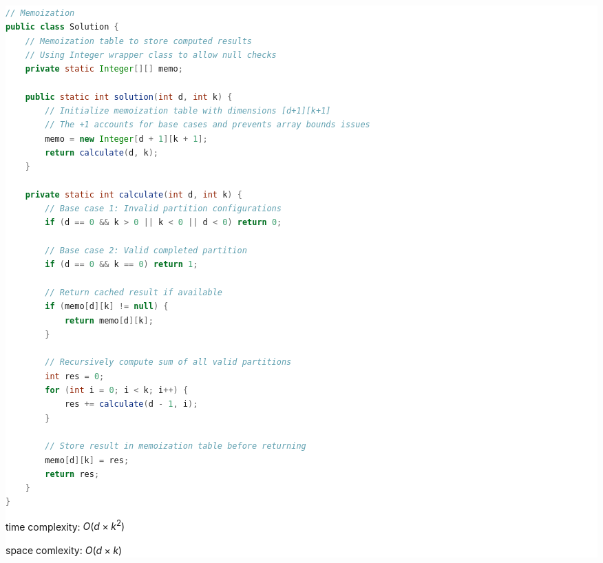 ```java
// Memoization
public class Solution {
    // Memoization table to store computed results
    // Using Integer wrapper class to allow null checks
    private static Integer[][] memo;
    
    public static int solution(int d, int k) {
        // Initialize memoization table with dimensions [d+1][k+1]
        // The +1 accounts for base cases and prevents array bounds issues
        memo = new Integer[d + 1][k + 1];
        return calculate(d, k);
    }
    
    private static int calculate(int d, int k) {
        // Base case 1: Invalid partition configurations
        if (d == 0 && k > 0 || k < 0 || d < 0) return 0;
        
        // Base case 2: Valid completed partition
        if (d == 0 && k == 0) return 1;
        
        // Return cached result if available
        if (memo[d][k] != null) {
            return memo[d][k];
        }
        
        // Recursively compute sum of all valid partitions
        int res = 0;
        for (int i = 0; i < k; i++) {
            res += calculate(d - 1, i);
        }
        
        // Store result in memoization table before returning
        memo[d][k] = res;
        return res;
    }
}
```

time complexity: $O(d\times k^2)$

space comlexity: $O(d \times k)$
